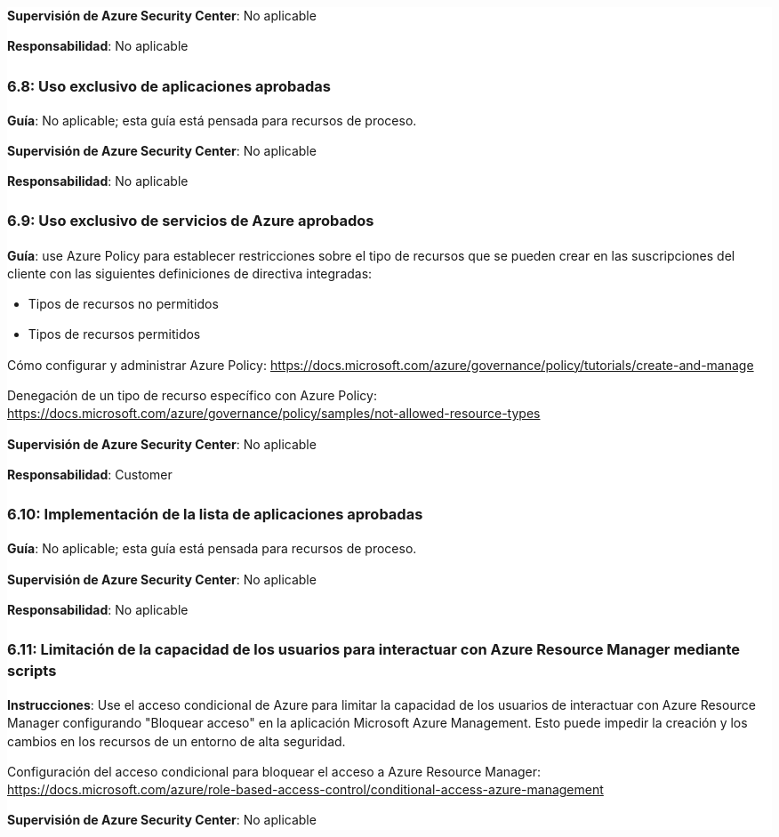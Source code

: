 
**Supervisión de Azure Security Center**: No aplicable

**Responsabilidad**: No aplicable

### <a name="68-use-only-approved-applications"></a>6.8: Uso exclusivo de aplicaciones aprobadas

**Guía**: No aplicable; esta guía está pensada para recursos de proceso.


**Supervisión de Azure Security Center**: No aplicable

**Responsabilidad**: No aplicable

### <a name="69-use-only-approved-azure-services"></a>6.9: Uso exclusivo de servicios de Azure aprobados

**Guía**: use Azure Policy para establecer restricciones sobre el tipo de recursos que se pueden crear en las suscripciones del cliente con las siguientes definiciones de directiva integradas:

- Tipos de recursos no permitidos 

- Tipos de recursos permitidos

Cómo configurar y administrar Azure Policy: https://docs.microsoft.com/azure/governance/policy/tutorials/create-and-manage

Denegación de un tipo de recurso específico con Azure Policy: https://docs.microsoft.com/azure/governance/policy/samples/not-allowed-resource-types

**Supervisión de Azure Security Center**: No aplicable

**Responsabilidad**: Customer

### <a name="610-implement-approved-application-list"></a>6.10: Implementación de la lista de aplicaciones aprobadas

**Guía**: No aplicable; esta guía está pensada para recursos de proceso.


**Supervisión de Azure Security Center**: No aplicable

**Responsabilidad**: No aplicable

### <a name="611-limit-users-ability-to-interact-with-azureresources-manager-via-scripts"></a>6.11: Limitación de la capacidad de los usuarios para interactuar con Azure Resource Manager mediante scripts

**Instrucciones**: Use el acceso condicional de Azure para limitar la capacidad de los usuarios de interactuar con Azure Resource Manager configurando "Bloquear acceso" en la aplicación Microsoft Azure Management. Esto puede impedir la creación y los cambios en los recursos de un entorno de alta seguridad.

Configuración del acceso condicional para bloquear el acceso a Azure Resource Manager: https://docs.microsoft.com/azure/role-based-access-control/conditional-access-azure-management

**Supervisión de Azure Security Center**: No aplicable
